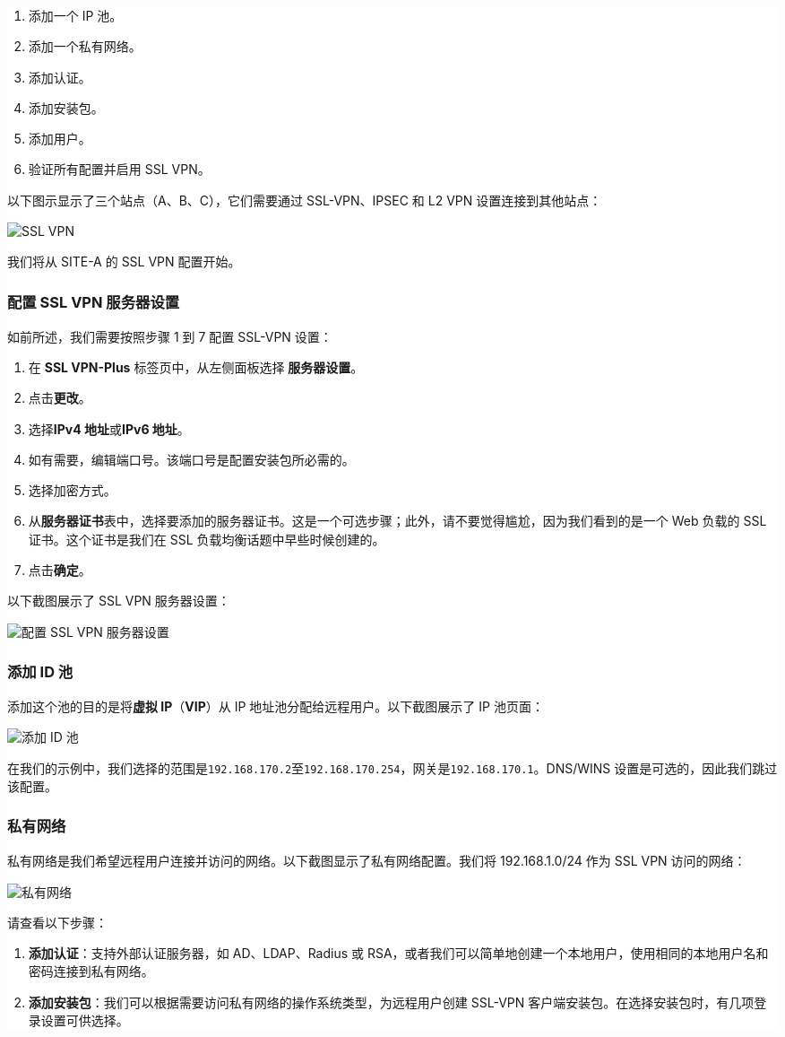 1.  添加一个 IP 池。

1.  添加一个私有网络。

1.  添加认证。

1.  添加安装包。

1.  添加用户。

1.  验证所有配置并启用 SSL VPN。

以下图示显示了三个站点（A、B、C），它们需要通过 SSL-VPN、IPSEC 和 L2 VPN 设置连接到其他站点：

![SSL VPN](img/52.jpg)

我们将从 SITE-A 的 SSL VPN 配置开始。

### 配置 SSL VPN 服务器设置

如前所述，我们需要按照步骤 1 到 7 配置 SSL-VPN 设置：

1.  在 **SSL VPN-Plus** 标签页中，从左侧面板选择 **服务器设置**。

1.  点击**更改**。

1.  选择**IPv4 地址**或**IPv6 地址**。

1.  如有需要，编辑端口号。该端口号是配置安装包所必需的。

1.  选择加密方式。

1.  从**服务器证书**表中，选择要添加的服务器证书。这是一个可选步骤；此外，请不要觉得尴尬，因为我们看到的是一个 Web 负载的 SSL 证书。这个证书是我们在 SSL 负载均衡话题中早些时候创建的。

1.  点击**确定**。

以下截图展示了 SSL VPN 服务器设置：

![配置 SSL VPN 服务器设置](img/image_05_046.jpg)

### 添加 ID 池

添加这个池的目的是将**虚拟 IP**（**VIP**）从 IP 地址池分配给远程用户。以下截图展示了 IP 池页面：

![添加 ID 池](img/image_05_047.jpg)

在我们的示例中，我们选择的范围是`192.168.170.2`至`192.168.170.254`，网关是`192.168.170.1`。DNS/WINS 设置是可选的，因此我们跳过该配置。

### 私有网络

私有网络是我们希望远程用户连接并访问的网络。以下截图显示了私有网络配置。我们将 192.168.1.0/24 作为 SSL VPN 访问的网络：

![私有网络](img/image_05_048.jpg)

请查看以下步骤：

1.  **添加认证**：支持外部认证服务器，如 AD、LDAP、Radius 或 RSA，或者我们可以简单地创建一个本地用户，使用相同的本地用户名和密码连接到私有网络。

1.  **添加安装包**：我们可以根据需要访问私有网络的操作系统类型，为远程用户创建 SSL-VPN 客户端安装包。在选择安装包时，有几项登录设置可供选择。
